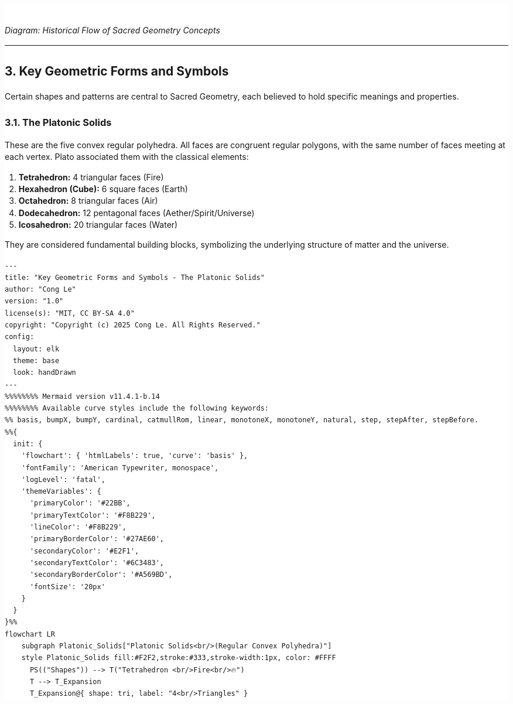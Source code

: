 ```mermaid
    
```
*Diagram: Historical Flow of Sacred Geometry Concepts*

---

## 3. Key Geometric Forms and Symbols

Certain shapes and patterns are central to Sacred Geometry, each believed to hold specific meanings and properties.

### 3.1. The Platonic Solids

These are the five convex regular polyhedra. All faces are congruent regular polygons, with the same number of faces meeting at each vertex. Plato associated them with the classical elements:

1.  **Tetrahedron:** 4 triangular faces (Fire)
2.  **Hexahedron (Cube):** 6 square faces (Earth)
3.  **Octahedron:** 8 triangular faces (Air)
4.  **Dodecahedron:** 12 pentagonal faces (Aether/Spirit/Universe)
5.  **Icosahedron:** 20 triangular faces (Water)

They are considered fundamental building blocks, symbolizing the underlying structure of matter and the universe.

```mermaid
---
title: "Key Geometric Forms and Symbols - The Platonic Solids"
author: "Cong Le"
version: "1.0"
license(s): "MIT, CC BY-SA 4.0"
copyright: "Copyright (c) 2025 Cong Le. All Rights Reserved."
config:
  layout: elk
  theme: base
  look: handDrawn
---
%%%%%%%% Mermaid version v11.4.1-b.14
%%%%%%%% Available curve styles include the following keywords:
%% basis, bumpX, bumpY, cardinal, catmullRom, linear, monotoneX, monotoneY, natural, step, stepAfter, stepBefore.
%%{
  init: {
    'flowchart': { 'htmlLabels': true, 'curve': 'basis' },
    'fontFamily': 'American Typewriter, monospace',
    'logLevel': 'fatal',
    'themeVariables': {
      'primaryColor': '#22BB',
      'primaryTextColor': '#F8B229',
      'lineColor': '#F8B229',
      'primaryBorderColor': '#27AE60',
      'secondaryColor': '#E2F1',
      'secondaryTextColor': '#6C3483',
      'secondaryBorderColor': '#A569BD',
      'fontSize': '20px'
    }
  }
}%%
flowchart LR
    subgraph Platonic_Solids["Platonic Solids<br/>(Regular Convex Polyhedra)"]
    style Platonic_Solids fill:#F2F2,stroke:#333,stroke-width:1px, color: #FFFF
      PS(("Shapes")) --> T("Tetrahedron <br/>Fire<br/>🔥")
      T --> T_Expansion
      T_Expansion@{ shape: tri, label: "4<br/>Triangles" }

```